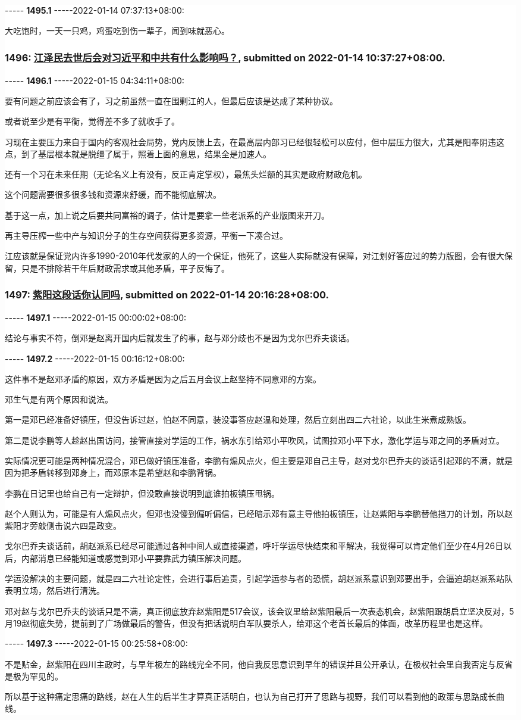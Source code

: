 ----- __1495.1__ -----2022-01-14 07:37:13+08:00:

大吃饱时，一天一只鸡，鸡蛋吃到伤一辈子，闻到味就恶心。

### 1496: [江泽民去世后会对习近平和中共有什么影响吗？](https://old.reddit.com/r/China_irl/comments/s3gznd/江泽民去世后会对习近平和中共有什么影响吗/), submitted on 2022-01-14 10:37:27+08:00.

----- __1496.1__ -----2022-01-15 04:34:11+08:00:

要有问题之前应该会有了，习之前虽然一直在围剿江的人，但最后应该是达成了某种协议。

或者说至少是有平衡，觉得差不多了就收手了。

习现在主要压力来自于国内的客观社会局势，党内反馈上去，在最高层内部习已经很轻松可以应付，但中层压力很大，尤其是阳奉阴违这点，到了基层根本就是脱缰了属于，照着上面的意思，结果全是加速人。

还有一个习在未来任期（无论名义上有没有，反正肯定掌权），最焦头烂额的其实是政府财政危机。

这个问题需要很多很多钱和资源来舒缓，而不能彻底解决。

基于这一点，加上说之后要共同富裕的调子，估计是要拿一些老派系的产业版图来开刀。

再主导压榨一些中产与知识分子的生存空间获得更多资源，平衡一下凑合过。

江应该就是保证党内许多1990-2010年代发家的人的一个保证，他死了，这些人实际就没有保障，对江划好答应过的势力版图，会有很大保留，只是不排除若干年后财政需求或其他矛盾，平子反悔了。

### 1497: [紫阳这段话你认同吗](https://old.reddit.com/r/China_irl/comments/s3r0h6/紫阳这段话你认同吗/), submitted on 2022-01-14 20:16:28+08:00.

----- __1497.1__ -----2022-01-15 00:00:02+08:00:

结论与事实不符，倒邓是赵离开国内后就发生了的事，赵与邓分歧也不是因为戈尔巴乔夫谈话。

----- __1497.2__ -----2022-01-15 00:16:12+08:00:

这件事不是赵邓矛盾的原因，双方矛盾是因为之后五月会议上赵坚持不同意邓的方案。

邓生气是有两个原因和说法。

第一是邓已经准备好镇压，但没告诉过赵，怕赵不同意，装没事答应赵温和处理，然后立刻出四二六社论，以此生米煮成熟饭。

第二是说李鹏等人趁赵出国访问，接管直接对学运的工作，祸水东引给邓小平吹风，试图拉邓小平下水，激化学运与邓之间的矛盾对立。

实际情况更可能是两种情况混合，邓已做好镇压准备，李鹏有煽风点火，但主要是邓自己主导，赵对戈尔巴乔夫的谈话引起邓的不满，就是因为把矛盾转移到邓身上，而邓原本是希望赵和李鹏背锅。

李鹏在日记里也给自己有一定辩护，但没敢直接说明到底谁拍板镇压甩锅。

赵个人则认为，可能是有人煽风点火，但邓也没傻到偏听偏信，已经暗示邓有意主导他拍板镇压，让赵紫阳与李鹏替他挡刀的计划，所以赵紫阳才旁敲侧击说六四是政变。

戈尔巴乔夫谈话前，胡赵派系已经尽可能通过各种中间人或直接渠道，呼吁学运尽快结束和平解决，我觉得可以肯定他们至少在4月26日以后，内部消息已经能知道或感觉到邓小平要靠武力镇压解决问题。

学运没解决的主要问题，就是四二六社论定性，会进行事后追责，引起学运参与者的恐慌，胡赵派系意识到邓要出手，会逼迫胡赵派系站队表明立场，然后进行清洗。

邓对赵与戈尔巴乔夫的谈话只是不满，真正彻底放弃赵紫阳是517会议，该会议里给赵紫阳最后一次表态机会，赵紫阳跟胡启立坚决反对，5月19赵彻底失势，提前到了广场做最后的警告，但没有把话说明白军队要杀人，给邓这个老首长最后的体面，改革历程里也是这样。

----- __1497.3__ -----2022-01-15 00:25:58+08:00:

不是贴金，赵紫阳在四川主政时，与早年极左的路线完全不同，他自我反思意识到早年的错误并且公开承认，在极权社会里自我否定与反省是极为罕见的。

所以基于这种痛定思痛的路线，赵在人生的后半生才算真正活明白，也认为自己打开了思路与视野，我们可以看到他的政策与思路成长曲线。
